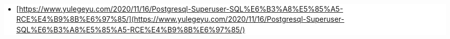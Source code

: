 -   [https://www.yulegeyu.com/2020/11/16/Postgresql-Superuser-SQL%E6%B3%A8%E5%85%A5-RCE%E4%B9%8B%E6%97%85/](https://www.yulegeyu.com/2020/11/16/Postgresql-Superuser-SQL%E6%B3%A8%E5%85%A5-RCE%E4%B9%8B%E6%97%85/)

